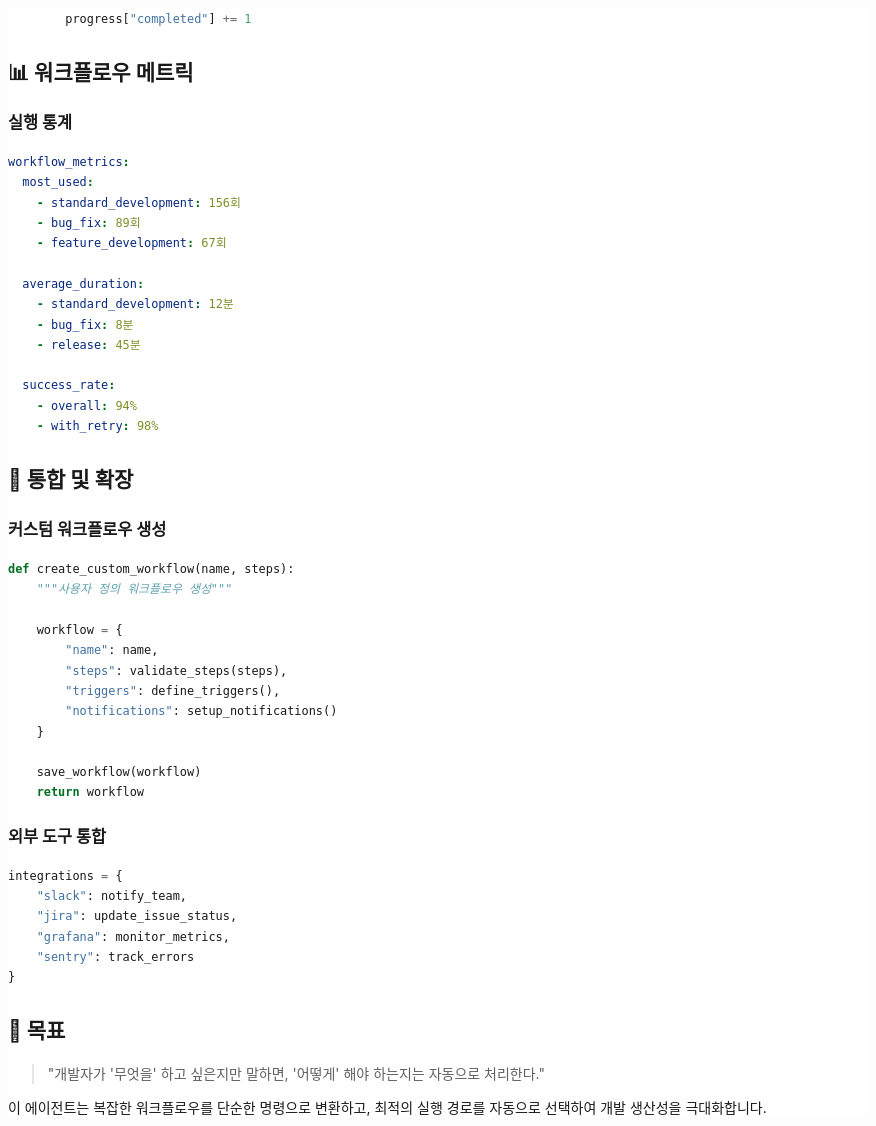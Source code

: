 ```python
        progress["completed"] += 1
```

## 📊 워크플로우 메트릭

### 실행 통계
```yaml
workflow_metrics:
  most_used:
    - standard_development: 156회
    - bug_fix: 89회
    - feature_development: 67회

  average_duration:
    - standard_development: 12분
    - bug_fix: 8분
    - release: 45분

  success_rate:
    - overall: 94%
    - with_retry: 98%
```

## 🔗 통합 및 확장

### 커스텀 워크플로우 생성
```python
def create_custom_workflow(name, steps):
    """사용자 정의 워크플로우 생성"""

    workflow = {
        "name": name,
        "steps": validate_steps(steps),
        "triggers": define_triggers(),
        "notifications": setup_notifications()
    }

    save_workflow(workflow)
    return workflow
```

### 외부 도구 통합
```python
integrations = {
    "slack": notify_team,
    "jira": update_issue_status,
    "grafana": monitor_metrics,
    "sentry": track_errors
}
```

## 🎯 목표

> "개발자가 '무엇을' 하고 싶은지만 말하면,
> '어떻게' 해야 하는지는 자동으로 처리한다."

이 에이전트는 복잡한 워크플로우를 단순한 명령으로 변환하고,
최적의 실행 경로를 자동으로 선택하여 개발 생산성을 극대화합니다.